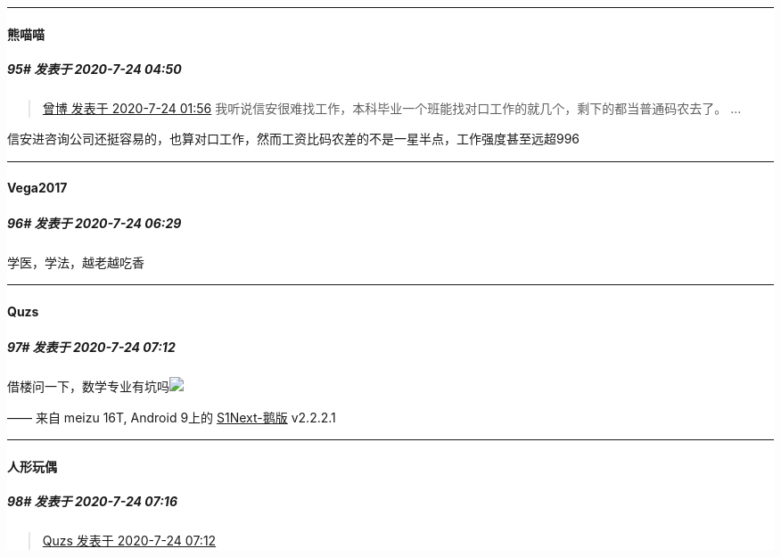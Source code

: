 





-----

####  熊喵喵  
##### 95#       发表于 2020-7-24 04:50



<blockquote><a href="httphttps://bbs.saraba1st.com/2b/forum.php?mod=redirect&amp;goto=findpost&amp;pid=48200015&amp;ptid=1950837" target="_blank">曾博 发表于 2020-7-24 01:56</a>
我听说信安很难找工作，本科毕业一个班能找对口工作的就几个，剩下的都当普通码农去了。 ...</blockquote>
信安进咨询公司还挺容易的，也算对口工作，然而工资比码农差的不是一星半点，工作强度甚至远超996







-----

####  Vega2017  
##### 96#       发表于 2020-7-24 06:29




学医，学法，越老越吃香







-----

####  Quzs  
##### 97#       发表于 2020-7-24 07:12




借楼问一下，数学专业有坑吗<img src="https://static.saraba1st.com/image/smiley/face2017/006.png" referrerpolicy="no-referrer">

—— 来自 meizu 16T, Android 9上的 [S1Next-鹅版](https://github.com/ykrank/S1-Next/releases) v2.2.2.1







-----

####  人形玩偶  
##### 98#       发表于 2020-7-24 07:16



<blockquote><a href="httphttps://bbs.saraba1st.com/2b/forum.php?mod=redirect&amp;goto=findpost&amp;pid=48200542&amp;ptid=1950837" target="_blank">Quzs 发表于 2020-7-24 07:12</a>
